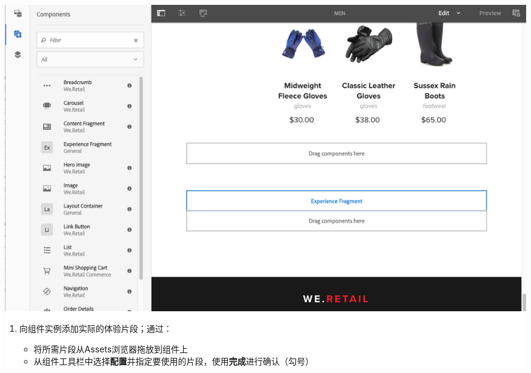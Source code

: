    ![xf-08](assets/xf-08.png)

1. 向组件实例添加实际的体验片段；通过：

   * 将所需片段从Assets浏览器拖放到组件上
   * 从组件工具栏中选择&#x200B;**配置**&#x200B;并指定要使用的片段，使用&#x200B;**完成**&#x200B;进行确认（勾号）
